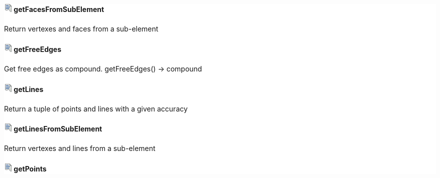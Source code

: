 
#### <img src="images/Type_enum.svg" style="width:16px;"> getFacesFromSubElement

Return vertexes and faces from a sub-element



#### <img src="images/Type_enum.svg" style="width:16px;"> getFreeEdges

Get free edges as compound.
getFreeEdges() -> compound
        



#### <img src="images/Type_enum.svg" style="width:16px;"> getLines

Return a tuple of points and lines with a given accuracy



#### <img src="images/Type_enum.svg" style="width:16px;"> getLinesFromSubElement

Return vertexes and lines from a sub-element



#### <img src="images/Type_enum.svg" style="width:16px;"> getPoints
